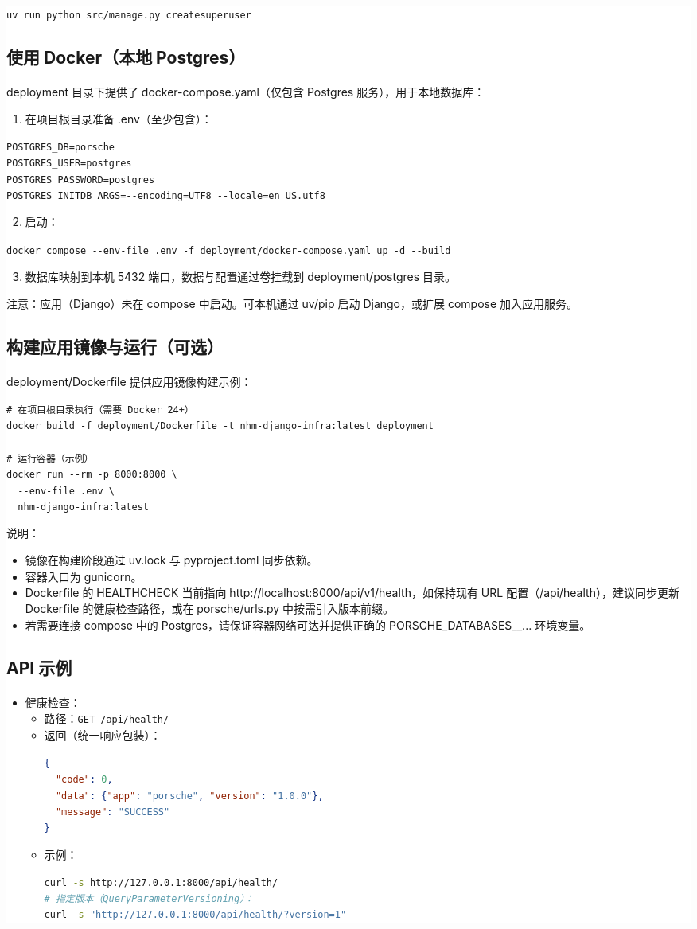 ```
uv run python src/manage.py createsuperuser
```

## 使用 Docker（本地 Postgres）

deployment 目录下提供了 docker-compose.yaml（仅包含 Postgres 服务），用于本地数据库：

1. 在项目根目录准备 .env（至少包含）：

```
POSTGRES_DB=porsche
POSTGRES_USER=postgres
POSTGRES_PASSWORD=postgres
POSTGRES_INITDB_ARGS=--encoding=UTF8 --locale=en_US.utf8
```

2. 启动：

```
docker compose --env-file .env -f deployment/docker-compose.yaml up -d --build
```

3. 数据库映射到本机 5432 端口，数据与配置通过卷挂载到 deployment/postgres 目录。

注意：应用（Django）未在 compose 中启动。可本机通过 uv/pip 启动 Django，或扩展 compose 加入应用服务。

## 构建应用镜像与运行（可选）

deployment/Dockerfile 提供应用镜像构建示例：

```
# 在项目根目录执行（需要 Docker 24+）
docker build -f deployment/Dockerfile -t nhm-django-infra:latest deployment

# 运行容器（示例）
docker run --rm -p 8000:8000 \
  --env-file .env \
  nhm-django-infra:latest
```

说明：

- 镜像在构建阶段通过 uv.lock 与 pyproject.toml 同步依赖。
- 容器入口为 gunicorn。
- Dockerfile 的 HEALTHCHECK 当前指向 http://localhost:8000/api/v1/health，如保持现有 URL 配置（/api/health），建议同步更新
  Dockerfile 的健康检查路径，或在 porsche/urls.py 中按需引入版本前缀。
- 若需要连接 compose 中的 Postgres，请保证容器网络可达并提供正确的 PORSCHE_DATABASES__... 环境变量。

## API 示例

- 健康检查：
    - 路径：`GET /api/health/`
    - 返回（统一响应包装）：
      ```json
      {
        "code": 0,
        "data": {"app": "porsche", "version": "1.0.0"},
        "message": "SUCCESS"
      }
      ```
    - 示例：
      ```bash
      curl -s http://127.0.0.1:8000/api/health/
      # 指定版本（QueryParameterVersioning）：
      curl -s "http://127.0.0.1:8000/api/health/?version=1"